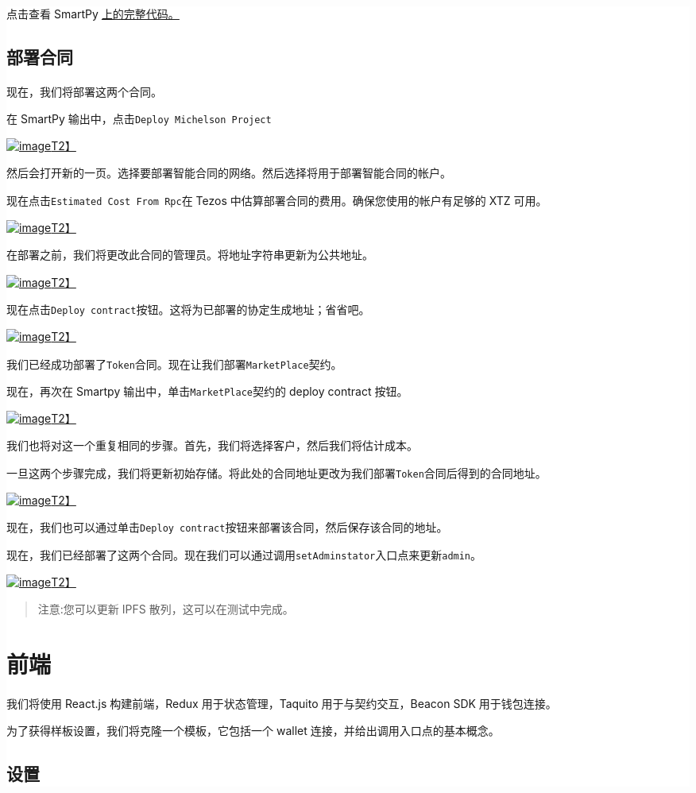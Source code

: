 点击查看 SmartPy [上的完整代码。](https://smartpy.io/ide?cid=QmVGqtBwNNnxwdFPrnmZYnQGq5PEQGSGMQwrB53rMtuJfg&k=6c6a8bdfdaf5a2893854)

## 部署合同

现在，我们将部署这两个合同。

在 SmartPy 输出中，点击`Deploy Michelson Project`

[![image](../Images/62d152dc1d67d138621236cdb8bfd796.png)T2】](https://github.com/figment-networks/learn-tutorials/raw/master/assets/tezos-nft-market-10.png)

然后会打开新的一页。选择要部署智能合同的网络。然后选择将用于部署智能合同的帐户。

现在点击`Estimated Cost From Rpc`在 Tezos 中估算部署合同的费用。确保您使用的帐户有足够的 XTZ 可用。

[![image](../Images/08466340906859096aba25ae5a725d27.png)T2】](https://github.com/figment-networks/learn-tutorials/raw/master/assets/tezos-nft-market-9.png)

在部署之前，我们将更改此合同的管理员。将地址字符串更新为公共地址。

[![image](../Images/010a0d9245ec9375ea7534592928ad51.png)T2】](https://github.com/figment-networks/learn-tutorials/raw/master/assets/tezos-nft-market-3.png)

现在点击`Deploy contract`按钮。这将为已部署的协定生成地址；省省吧。

[![image](../Images/58cde7a7bc0d4831a74df0decdd65f30.png)T2】](https://github.com/figment-networks/learn-tutorials/raw/master/assets/tezos-nft-market-7.png)

我们已经成功部署了`Token`合同。现在让我们部署`MarketPlace`契约。

现在，再次在 Smartpy 输出中，单击`MarketPlace`契约的 deploy contract 按钮。

[![image](../Images/a9f30c49fb0569743f343d150ef61a1d.png)T2】](https://github.com/figment-networks/learn-tutorials/raw/master/assets/tezos-nft-market-5.png)

我们也将对这一个重复相同的步骤。首先，我们将选择客户，然后我们将估计成本。

一旦这两个步骤完成，我们将更新初始存储。将此处的合同地址更改为我们部署`Token`合同后得到的合同地址。

[![image](../Images/4e79deabcaab4b01125d5dbcc5231fdb.png)T2】](https://github.com/figment-networks/learn-tutorials/raw/master/assets/tezos-nft-market-2.png)

现在，我们也可以通过单击`Deploy contract`按钮来部署该合同，然后保存该合同的地址。

现在，我们已经部署了这两个合同。现在我们可以通过调用`setAdminstator`入口点来更新`admin`。

[![image](../Images/53105c0b6f218df4a3522cc08d1e2281.png)T2】](https://github.com/figment-networks/learn-tutorials/raw/master/assets/tezos-nft-market-1.png)

> 注意:您可以更新 IPFS 散列，这可以在测试中完成。

# 前端

我们将使用 React.js 构建前端，Redux 用于状态管理，Taquito 用于与契约交互，Beacon SDK 用于钱包连接。

为了获得样板设置，我们将克隆一个模板，它包括一个 wallet 连接，并给出调用入口点的基本概念。

## 设置

